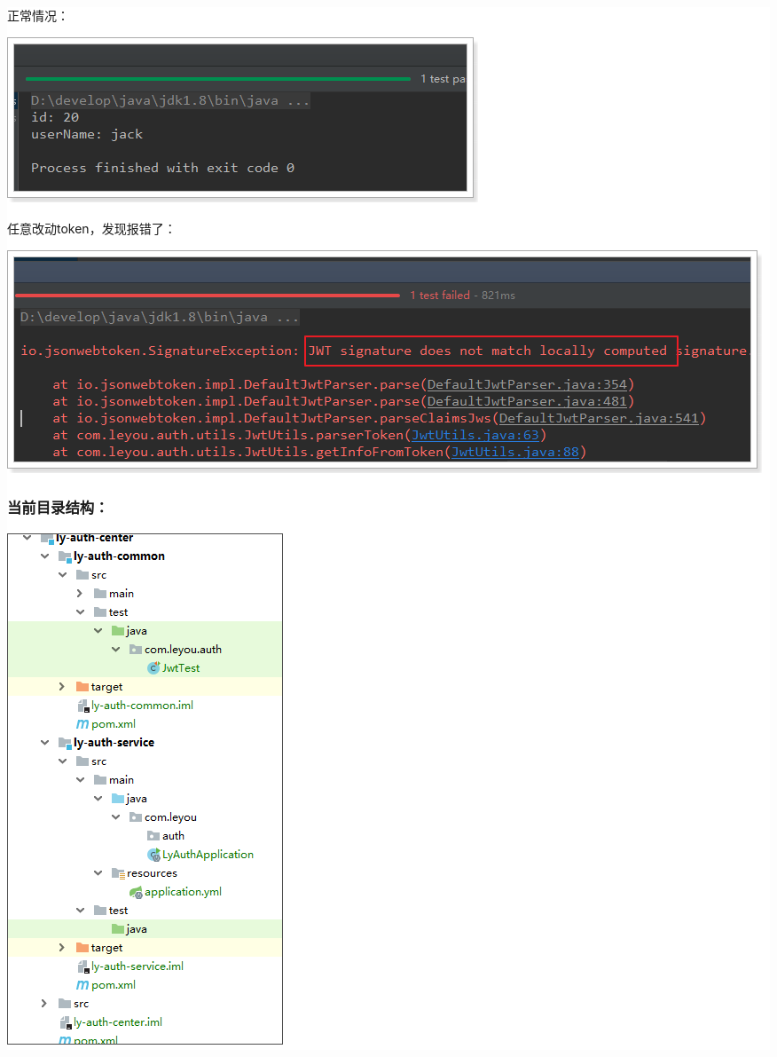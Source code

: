正常情况：

 ![1527341888712](assets/1527341888712.png)

任意改动token，发现报错了：

![1527341832114](assets/1527341832114.png)

### 当前目录结构：

 ![1558445090441](assets/1558445090441.png)
